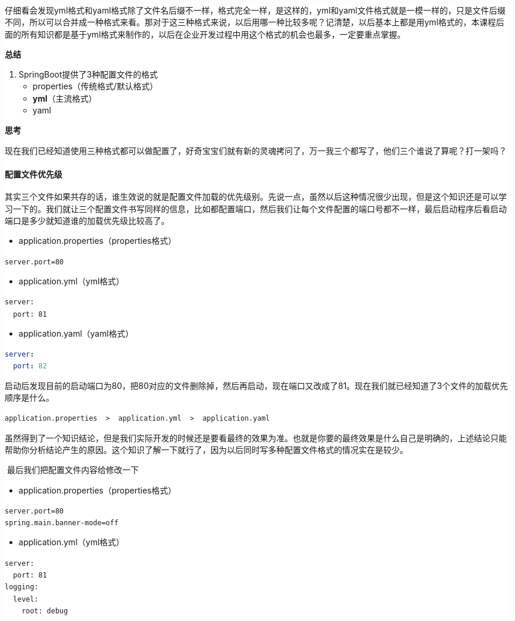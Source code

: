 ​		仔细看会发现yml格式和yaml格式除了文件名后缀不一样，格式完全一样，是这样的，yml和yaml文件格式就是一模一样的，只是文件后缀不同，所以可以合并成一种格式来看。那对于这三种格式来说，以后用哪一种比较多呢？记清楚，以后基本上都是用yml格式的，本课程后面的所有知识都是基于yml格式来制作的，以后在企业开发过程中用这个格式的机会也最多，一定要重点掌握。

**总结**

1. SpringBoot提供了3种配置文件的格式
   - properties（传统格式/默认格式）
   - **yml**（主流格式）
   - yaml

**思考**

​		现在我们已经知道使用三种格式都可以做配置了，好奇宝宝们就有新的灵魂拷问了，万一我三个都写了，他们三个谁说了算呢？打一架吗？



#### 配置文件优先级

​		其实三个文件如果共存的话，谁生效说的就是配置文件加载的优先级别。先说一点，虽然以后这种情况很少出现，但是这个知识还是可以学习一下的。我们就让三个配置文件书写同样的信息，比如都配置端口，然后我们让每个文件配置的端口号都不一样，最后启动程序后看启动端口是多少就知道谁的加载优先级比较高了。

- application.properties（properties格式）

```properties
server.port=80
```

- application.yml（yml格式）

```YML
server:
  port: 81
```

- application.yaml（yaml格式）

```yaml
server:
  port: 82
```

​		启动后发现目前的启动端口为80，把80对应的文件删除掉，然后再启动，现在端口又改成了81。现在我们就已经知道了3个文件的加载优先顺序是什么。

```XML
application.properties  >  application.yml  >  application.yaml
```

​		虽然得到了一个知识结论，但是我们实际开发的时候还是要看最终的效果为准。也就是你要的最终效果是什么自己是明确的，上述结论只能帮助你分析结论产生的原因。这个知识了解一下就行了，因为以后同时写多种配置文件格式的情况实在是较少。

​		最后我们把配置文件内容给修改一下

- application.properties（properties格式）

```properties
server.port=80
spring.main.banner-mode=off
```

- application.yml（yml格式）

```YML
server:
  port: 81
logging: 
  level: 
    root: debug
```
